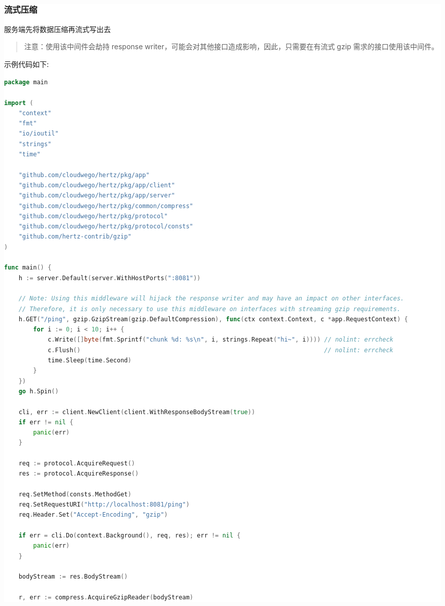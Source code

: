 ### 流式压缩

服务端先将数据压缩再流式写出去

> 注意：使用该中间件会劫持 response writer，可能会对其他接口造成影响，因此，只需要在有流式 gzip 需求的接口使用该中间件。

示例代码如下:

```go
package main

import (
	"context"
	"fmt"
	"io/ioutil"
	"strings"
	"time"

	"github.com/cloudwego/hertz/pkg/app"
	"github.com/cloudwego/hertz/pkg/app/client"
	"github.com/cloudwego/hertz/pkg/app/server"
	"github.com/cloudwego/hertz/pkg/common/compress"
	"github.com/cloudwego/hertz/pkg/protocol"
	"github.com/cloudwego/hertz/pkg/protocol/consts"
	"github.com/hertz-contrib/gzip"
)

func main() {
	h := server.Default(server.WithHostPorts(":8081"))

	// Note: Using this middleware will hijack the response writer and may have an impact on other interfaces.
	// Therefore, it is only necessary to use this middleware on interfaces with streaming gzip requirements.
	h.GET("/ping", gzip.GzipStream(gzip.DefaultCompression), func(ctx context.Context, c *app.RequestContext) {
		for i := 0; i < 10; i++ {
			c.Write([]byte(fmt.Sprintf("chunk %d: %s\n", i, strings.Repeat("hi~", i)))) // nolint: errcheck
			c.Flush()                                                                   // nolint: errcheck
			time.Sleep(time.Second)
		}
	})
	go h.Spin()

	cli, err := client.NewClient(client.WithResponseBodyStream(true))
	if err != nil {
		panic(err)
	}

	req := protocol.AcquireRequest()
	res := protocol.AcquireResponse()

	req.SetMethod(consts.MethodGet)
	req.SetRequestURI("http://localhost:8081/ping")
	req.Header.Set("Accept-Encoding", "gzip")

	if err = cli.Do(context.Background(), req, res); err != nil {
		panic(err)
	}

	bodyStream := res.BodyStream()

	r, err := compress.AcquireGzipReader(bodyStream)
```